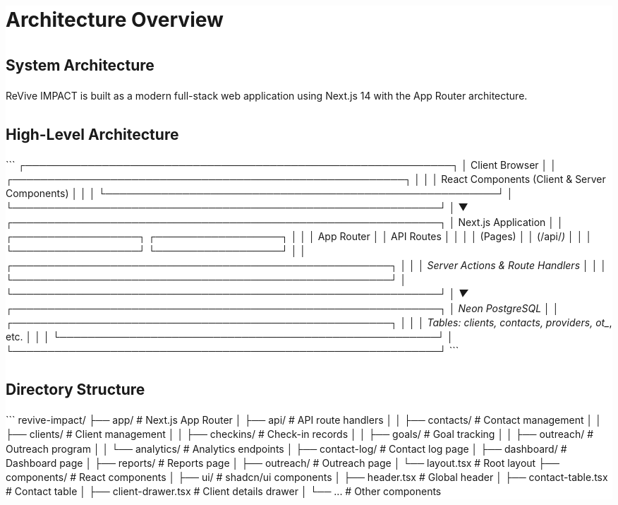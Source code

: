 # Architecture Overview

## System Architecture

ReVive IMPACT is built as a modern full-stack web application using Next.js 14 with the App Router architecture.

## High-Level Architecture

\`\`\`
┌─────────────────────────────────────────────────────────────┐
│                        Client Browser                        │
│  ┌────────────────────────────────────────────────────────┐ │
│  │  React Components (Client & Server Components)         │ │
│  └────────────────────────────────────────────────────────┘ │
└─────────────────────────────────────────────────────────────┘
                            │
                            ▼
┌─────────────────────────────────────────────────────────────┐
│                    Next.js Application                       │
│  ┌──────────────────┐  ┌──────────────────┐                │
│  │  App Router      │  │  API Routes      │                │
│  │  (Pages)         │  │  (/api/*)        │                │
│  └──────────────────┘  └──────────────────┘                │
│  ┌──────────────────────────────────────────────────────┐  │
│  │  Server Actions & Route Handlers                     │  │
│  └──────────────────────────────────────────────────────┘  │
└─────────────────────────────────────────────────────────────┘
                            │
                            ▼
┌─────────────────────────────────────────────────────────────┐
│                    Neon PostgreSQL                           │
│  ┌──────────────────────────────────────────────────────┐  │
│  │  Tables: clients, contacts, providers, ot_*, etc.   │  │
│  └──────────────────────────────────────────────────────┘  │
└─────────────────────────────────────────────────────────────┘
\`\`\`

## Directory Structure

\`\`\`
revive-impact/
├── app/                      # Next.js App Router
│   ├── api/                  # API route handlers
│   │   ├── contacts/         # Contact management
│   │   ├── clients/          # Client management
│   │   ├── checkins/         # Check-in records
│   │   ├── goals/            # Goal tracking
│   │   ├── outreach/         # Outreach program
│   │   └── analytics/        # Analytics endpoints
│   ├── contact-log/          # Contact log page
│   ├── dashboard/            # Dashboard page
│   ├── reports/              # Reports page
│   ├── outreach/             # Outreach page
│   └── layout.tsx            # Root layout
├── components/               # React components
│   ├── ui/                   # shadcn/ui components
│   ├── header.tsx            # Global header
│   ├── contact-table.tsx     # Contact table
│   ├── client-drawer.tsx     # Client details drawer
│   └── ...                   # Other components